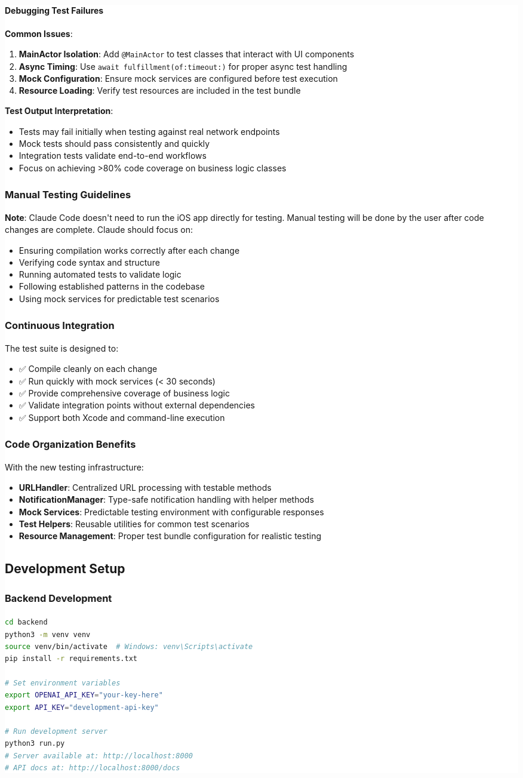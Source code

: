 #### Debugging Test Failures

**Common Issues**:
1. **MainActor Isolation**: Add `@MainActor` to test classes that interact with UI components
2. **Async Timing**: Use `await fulfillment(of:timeout:)` for proper async test handling
3. **Mock Configuration**: Ensure mock services are configured before test execution
4. **Resource Loading**: Verify test resources are included in the test bundle

**Test Output Interpretation**:
- Tests may fail initially when testing against real network endpoints
- Mock tests should pass consistently and quickly
- Integration tests validate end-to-end workflows
- Focus on achieving >80% code coverage on business logic classes

### Manual Testing Guidelines

**Note**: Claude Code doesn't need to run the iOS app directly for testing. Manual testing will be done by the user after code changes are complete. Claude should focus on:
- Ensuring compilation works correctly after each change
- Verifying code syntax and structure  
- Running automated tests to validate logic
- Following established patterns in the codebase
- Using mock services for predictable test scenarios

### Continuous Integration

The test suite is designed to:
- ✅ Compile cleanly on each change
- ✅ Run quickly with mock services (< 30 seconds)
- ✅ Provide comprehensive coverage of business logic
- ✅ Validate integration points without external dependencies
- ✅ Support both Xcode and command-line execution

### Code Organization Benefits

With the new testing infrastructure:
- **URLHandler**: Centralized URL processing with testable methods
- **NotificationManager**: Type-safe notification handling with helper methods
- **Mock Services**: Predictable testing environment with configurable responses
- **Test Helpers**: Reusable utilities for common test scenarios
- **Resource Management**: Proper test bundle configuration for realistic testing

## Development Setup

### Backend Development

```bash
cd backend
python3 -m venv venv
source venv/bin/activate  # Windows: venv\Scripts\activate
pip install -r requirements.txt

# Set environment variables
export OPENAI_API_KEY="your-key-here"
export API_KEY="development-api-key"

# Run development server
python3 run.py
# Server available at: http://localhost:8000
# API docs at: http://localhost:8000/docs
```
